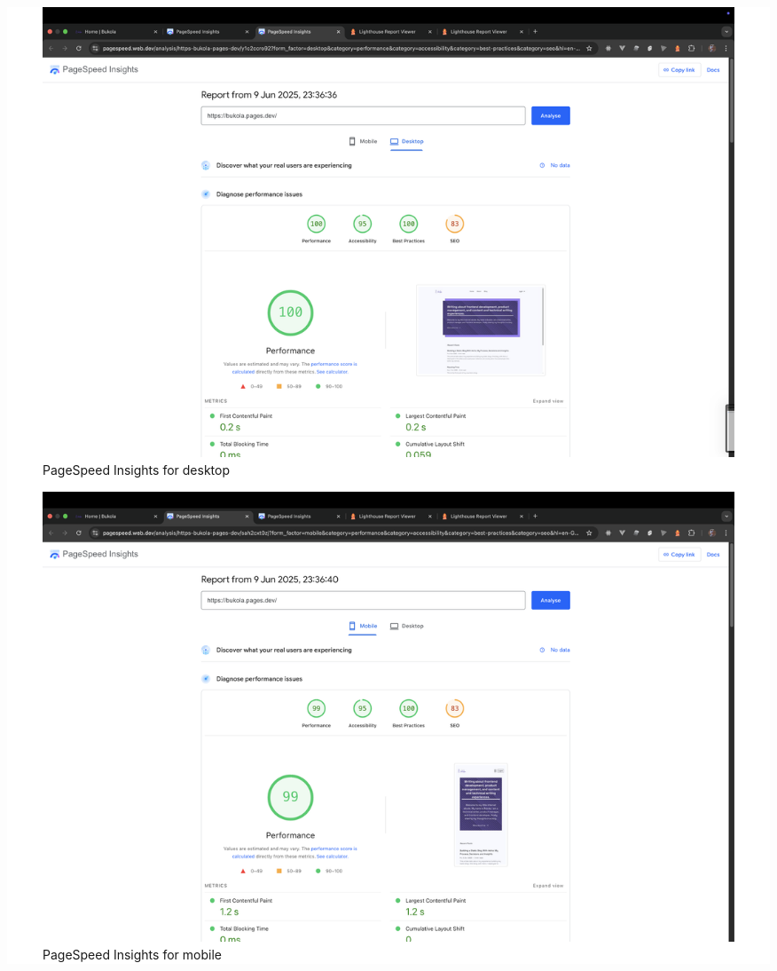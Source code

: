 <figure>
  <img src="/src/assets/blog/post-0/pagespeed-desktop.png" alt="PageSpeed Insights for desktop"/>
<figcaption>PageSpeed Insights for desktop</figcaption>
</figure>
<figure>
  <img src="/src/assets/blog/post-0/pagespeed-mobile.png" alt="PageSpeed Insights for mobile"/>
  <figcaption>PageSpeed Insights for mobile</figcaption>